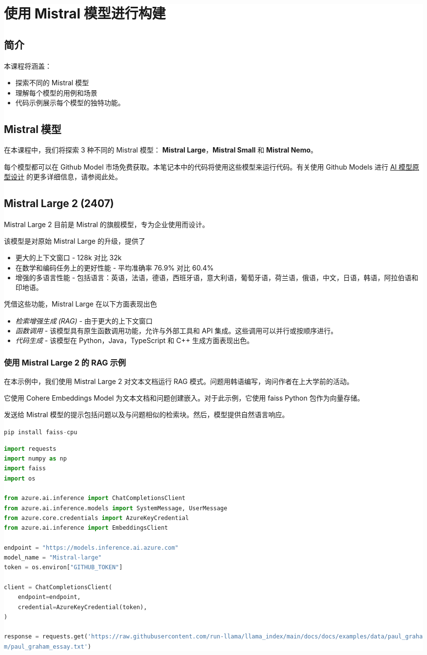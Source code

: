 # 使用 Mistral 模型进行构建

## 简介

本课程将涵盖：
- 探索不同的 Mistral 模型
- 理解每个模型的用例和场景
- 代码示例展示每个模型的独特功能。

## Mistral 模型

在本课程中，我们将探索 3 种不同的 Mistral 模型：
**Mistral Large**，**Mistral Small** 和 **Mistral Nemo**。

每个模型都可以在 Github Model 市场免费获取。本笔记本中的代码将使用这些模型来运行代码。有关使用 Github Models 进行 [AI 模型原型设计](https://docs.github.com/en/github-models/prototyping-with-ai-models?WT.mc_id=academic-105485-koreyst) 的更多详细信息，请参阅此处。

## Mistral Large 2 (2407)
Mistral Large 2 目前是 Mistral 的旗舰模型，专为企业使用而设计。

该模型是对原始 Mistral Large 的升级，提供了
- 更大的上下文窗口 - 128k 对比 32k
- 在数学和编码任务上的更好性能 - 平均准确率 76.9% 对比 60.4%
- 增强的多语言性能 - 包括语言：英语，法语，德语，西班牙语，意大利语，葡萄牙语，荷兰语，俄语，中文，日语，韩语，阿拉伯语和印地语。

凭借这些功能，Mistral Large 在以下方面表现出色
- *检索增强生成 (RAG)* - 由于更大的上下文窗口
- *函数调用* - 该模型具有原生函数调用功能，允许与外部工具和 API 集成。这些调用可以并行或按顺序进行。
- *代码生成* - 该模型在 Python，Java，TypeScript 和 C++ 生成方面表现出色。

### 使用 Mistral Large 2 的 RAG 示例

在本示例中，我们使用 Mistral Large 2 对文本文档运行 RAG 模式。问题用韩语编写，询问作者在上大学前的活动。

它使用 Cohere Embeddings Model 为文本文档和问题创建嵌入。对于此示例，它使用 faiss Python 包作为向量存储。

发送给 Mistral 模型的提示包括问题以及与问题相似的检索块。然后，模型提供自然语言响应。

```python 
pip install faiss-cpu
```

```python 
import requests
import numpy as np
import faiss
import os

from azure.ai.inference import ChatCompletionsClient
from azure.ai.inference.models import SystemMessage, UserMessage
from azure.core.credentials import AzureKeyCredential
from azure.ai.inference import EmbeddingsClient

endpoint = "https://models.inference.ai.azure.com"
model_name = "Mistral-large"
token = os.environ["GITHUB_TOKEN"]

client = ChatCompletionsClient(
    endpoint=endpoint,
    credential=AzureKeyCredential(token),
)

response = requests.get('https://raw.githubusercontent.com/run-llama/llama_index/main/docs/docs/examples/data/paul_graham/paul_graham_essay.txt')
```